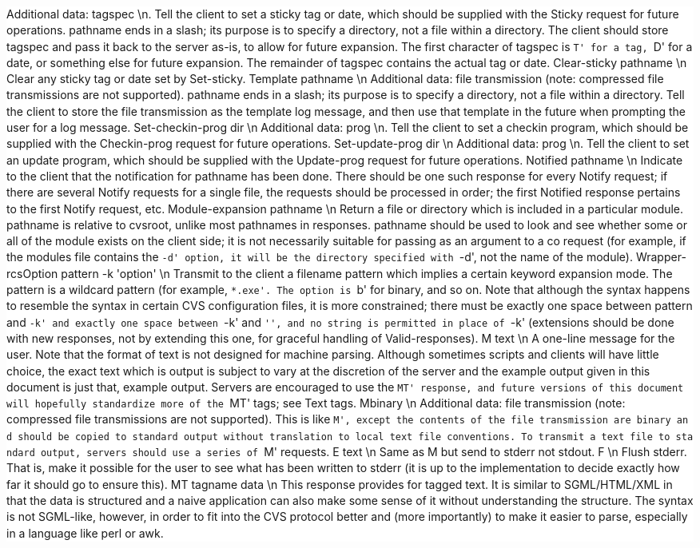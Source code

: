 Additional data: tagspec \n. Tell the client to set a sticky tag or date, which should be supplied with the Sticky request for future operations. pathname ends in a slash; its purpose is to specify a directory, not a file within a directory. The client should store tagspec and pass it back to the server as-is, to allow for future expansion. The first character of tagspec is `T' for a tag, `D' for a date, or something else for future expansion. The remainder of tagspec contains the actual tag or date.
Clear-sticky pathname \n
Clear any sticky tag or date set by Set-sticky.
Template pathname \n
Additional data: file transmission (note: compressed file transmissions are not supported). pathname ends in a slash; its purpose is to specify a directory, not a file within a directory. Tell the client to store the file transmission as the template log message, and then use that template in the future when prompting the user for a log message.
Set-checkin-prog dir \n
Additional data: prog \n. Tell the client to set a checkin program, which should be supplied with the Checkin-prog request for future operations.
Set-update-prog dir \n
Additional data: prog \n. Tell the client to set an update program, which should be supplied with the Update-prog request for future operations.
Notified pathname \n
Indicate to the client that the notification for pathname has been done. There should be one such response for every Notify request; if there are several Notify requests for a single file, the requests should be processed in order; the first Notified response pertains to the first Notify request, etc.
Module-expansion pathname \n
Return a file or directory which is included in a particular module. pathname is relative to cvsroot, unlike most pathnames in responses. pathname should be used to look and see whether some or all of the module exists on the client side; it is not necessarily suitable for passing as an argument to a co request (for example, if the modules file contains the `-d' option, it will be the directory specified with `-d', not the name of the module).
Wrapper-rcsOption pattern -k 'option' \n
Transmit to the client a filename pattern which implies a certain keyword expansion mode. The pattern is a wildcard pattern (for example, `*.exe'. The option is `b' for binary, and so on. Note that although the syntax happens to resemble the syntax in certain CVS configuration files, it is more constrained; there must be exactly one space between pattern and `-k' and exactly one space between `-k' and `'', and no string is permitted in place of `-k' (extensions should be done with new responses, not by extending this one, for graceful handling of Valid-responses).
M text \n
A one-line message for the user. Note that the format of text is not designed for machine parsing. Although sometimes scripts and clients will have little choice, the exact text which is output is subject to vary at the discretion of the server and the example output given in this document is just that, example output. Servers are encouraged to use the `MT' response, and future versions of this document will hopefully standardize more of the `MT' tags; see Text tags.
Mbinary \n
Additional data: file transmission (note: compressed file transmissions are not supported). This is like `M', except the contents of the file transmission are binary and should be copied to standard output without translation to local text file conventions. To transmit a text file to standard output, servers should use a series of `M' requests.
E text \n
Same as M but send to stderr not stdout.
F \n
Flush stderr. That is, make it possible for the user to see what has been written to stderr (it is up to the implementation to decide exactly how far it should go to ensure this).
MT tagname data \n
This response provides for tagged text. It is similar to SGML/HTML/XML in that the data is structured and a naive application can also make some sense of it without understanding the structure. The syntax is not SGML-like, however, in order to fit into the CVS protocol better and (more importantly) to make it easier to parse, especially in a language like perl or awk.